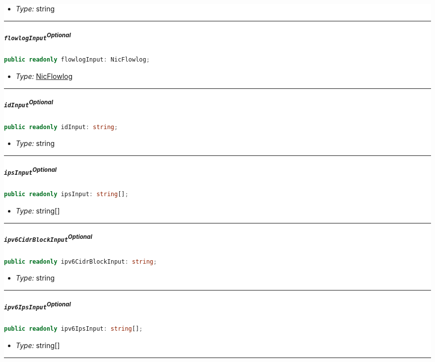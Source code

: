 - *Type:* string

---

##### `flowlogInput`<sup>Optional</sup> <a name="flowlogInput" id="@cdktf/provider-ionoscloud.nic.Nic.property.flowlogInput"></a>

```typescript
public readonly flowlogInput: NicFlowlog;
```

- *Type:* <a href="#@cdktf/provider-ionoscloud.nic.NicFlowlog">NicFlowlog</a>

---

##### `idInput`<sup>Optional</sup> <a name="idInput" id="@cdktf/provider-ionoscloud.nic.Nic.property.idInput"></a>

```typescript
public readonly idInput: string;
```

- *Type:* string

---

##### `ipsInput`<sup>Optional</sup> <a name="ipsInput" id="@cdktf/provider-ionoscloud.nic.Nic.property.ipsInput"></a>

```typescript
public readonly ipsInput: string[];
```

- *Type:* string[]

---

##### `ipv6CidrBlockInput`<sup>Optional</sup> <a name="ipv6CidrBlockInput" id="@cdktf/provider-ionoscloud.nic.Nic.property.ipv6CidrBlockInput"></a>

```typescript
public readonly ipv6CidrBlockInput: string;
```

- *Type:* string

---

##### `ipv6IpsInput`<sup>Optional</sup> <a name="ipv6IpsInput" id="@cdktf/provider-ionoscloud.nic.Nic.property.ipv6IpsInput"></a>

```typescript
public readonly ipv6IpsInput: string[];
```

- *Type:* string[]

---